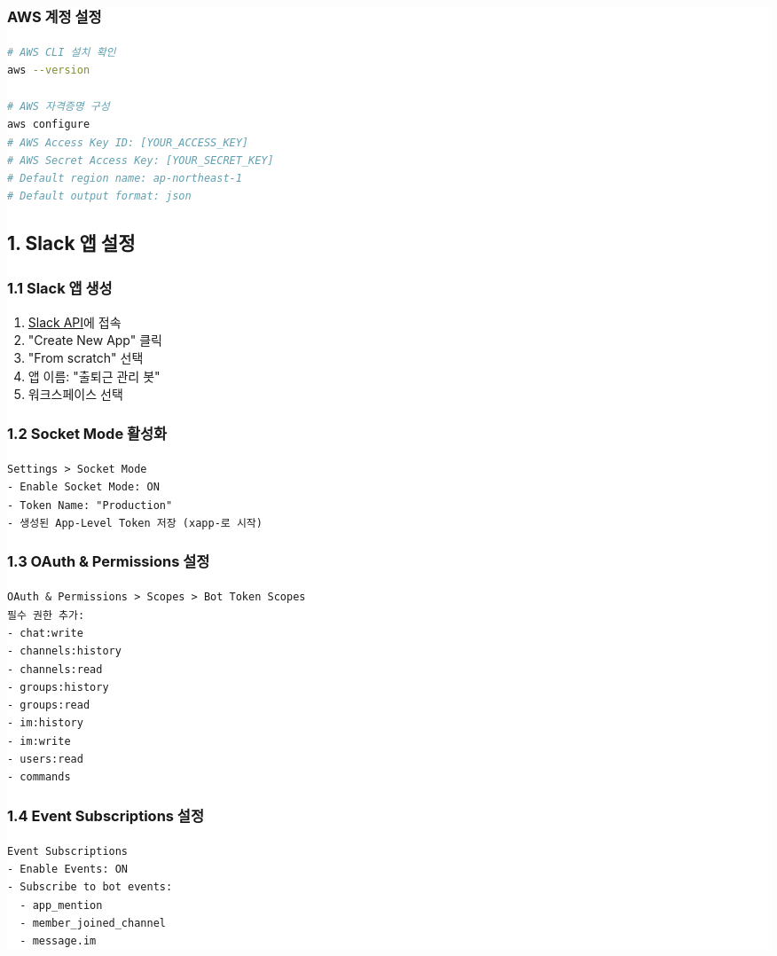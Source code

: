 ### AWS 계정 설정
```bash
# AWS CLI 설치 확인
aws --version

# AWS 자격증명 구성
aws configure
# AWS Access Key ID: [YOUR_ACCESS_KEY]
# AWS Secret Access Key: [YOUR_SECRET_KEY]
# Default region name: ap-northeast-1
# Default output format: json
```

## 1. Slack 앱 설정

### 1.1 Slack 앱 생성
1. [Slack API](https://api.slack.com/apps)에 접속
2. "Create New App" 클릭
3. "From scratch" 선택
4. 앱 이름: "출퇴근 관리 봇"
5. 워크스페이스 선택

### 1.2 Socket Mode 활성화
```
Settings > Socket Mode
- Enable Socket Mode: ON
- Token Name: "Production"
- 생성된 App-Level Token 저장 (xapp-로 시작)
```

### 1.3 OAuth & Permissions 설정
```
OAuth & Permissions > Scopes > Bot Token Scopes
필수 권한 추가:
- chat:write
- channels:history
- channels:read
- groups:history
- groups:read
- im:history
- im:write
- users:read
- commands
```

### 1.4 Event Subscriptions 설정
```
Event Subscriptions
- Enable Events: ON
- Subscribe to bot events:
  - app_mention
  - member_joined_channel
  - message.im
```
